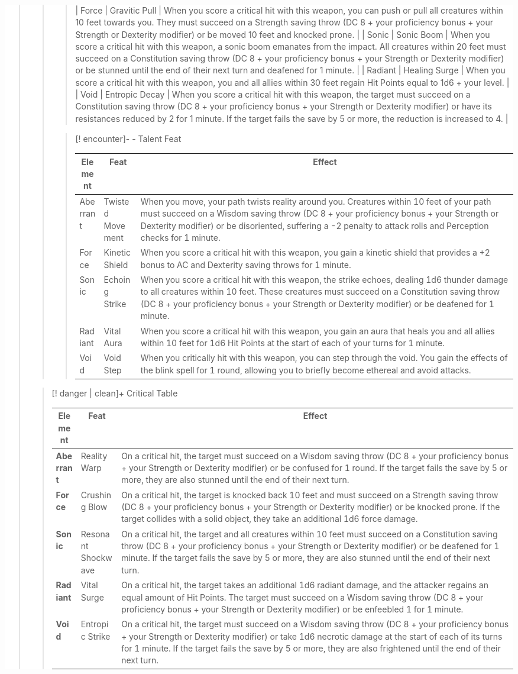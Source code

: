 >>> | Force | Gravitic Pull | When you score a critical hit with this weapon, you can push or pull all creatures within 10 feet towards you. They must succeed on a Strength saving throw (DC 8 + your proficiency bonus + your Strength or Dexterity modifier) or be moved 10 feet and knocked prone. |
>>> | Sonic | Sonic Boom | When you score a critical hit with this weapon, a sonic boom emanates from the impact. All creatures within 20 feet must succeed on a Constitution saving throw (DC 8 + your proficiency bonus + your Strength or Dexterity modifier) or be stunned until the end of their next turn and deafened for 1 minute. |
>>> | Radiant | Healing Surge | When you score a critical hit with this weapon, you and all allies within 30 feet regain Hit Points equal to 1d6 + your level. |
>>> | Void | Entropic Decay | When you score a critical hit with this weapon, the target must succeed on a Constitution saving throw (DC 8 + your proficiency bonus + your Strength or Dexterity modifier) or have its resistances reduced by 2 for 1 minute. If the target fails the save by 5 or more, the reduction is increased to 4. |
>>
>>> [! encounter]- - Talent Feat
>>> 
>>> | Element | Feat | Effect |
>>> | --- | --- | --- |
>>> | Aberrant | Twisted Movement | When you move, your path twists reality around you. Creatures within 10 feet of your path must succeed on a Wisdom saving throw (DC 8 + your proficiency bonus + your Strength or Dexterity modifier) or be disoriented, suffering a -2 penalty to attack rolls and Perception checks for 1 minute. |
>>> | Force | Kinetic Shield | When you score a critical hit with this weapon, you gain a kinetic shield that provides a +2 bonus to AC and Dexterity saving throws for 1 minute. |
>>> | Sonic | Echoing Strike | When you score a critical hit with this weapon, the strike echoes, dealing 1d6 thunder damage to all creatures within 10 feet. These creatures must succeed on a Constitution saving throw (DC 8 + your proficiency bonus + your Strength or Dexterity modifier) or be deafened for 1 minute. |
>>> | Radiant | Vital Aura | When you score a critical hit with this weapon, you gain an aura that heals you and all allies within 10 feet for 1d6 Hit Points at the start of each of your turns for 1 minute. |
>>> | Void | Void Step | When you critically hit with this weapon, you can step through the void. You gain the effects of the blink spell for 1 round, allowing you to briefly become ethereal and avoid attacks. |
>
>>[! danger | clean]+ Critical Table
>>
>>| Element | Feat | Effect |
>>| --- | --- | --- |
>>| **Aberrant** | Reality Warp | On a critical hit, the target must succeed on a Wisdom saving throw (DC 8 + your proficiency bonus + your Strength or Dexterity modifier) or be confused for 1 round. If the target fails the save by 5 or more, they are also stunned until the end of their next turn. |
>>| **Force** | Crushing Blow | On a critical hit, the target is knocked back 10 feet and must succeed on a Strength saving throw (DC 8 + your proficiency bonus + your Strength or Dexterity modifier) or be knocked prone. If the target collides with a solid object, they take an additional 1d6 force damage. |
>>| **Sonic** | Resonant Shockwave | On a critical hit, the target and all creatures within 10 feet must succeed on a Constitution saving throw (DC 8 + your proficiency bonus + your Strength or Dexterity modifier) or be deafened for 1 minute. If the target fails the save by 5 or more, they are also stunned until the end of their next turn. |
>>| **Radiant** | Vital Surge | On a critical hit, the target takes an additional 1d6 radiant damage, and the attacker regains an equal amount of Hit Points. The target must succeed on a Wisdom saving throw (DC 8 + your proficiency bonus + your Strength or Dexterity modifier) or be enfeebled 1 for 1 minute. |
>>| **Void** | Entropic Strike | On a critical hit, the target must succeed on a Wisdom saving throw (DC 8 + your proficiency bonus + your Strength or Dexterity modifier) or take 1d6 necrotic damage at the start of each of its turns for 1 minute. If the target fails the save by 5 or more, they are also frightened until the end of their next turn. |
